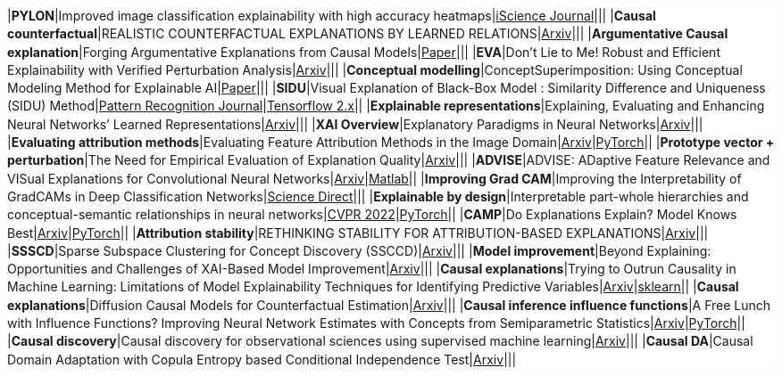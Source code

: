 |**PYLON**|Improved image classification explainability with high accuracy heatmaps|[iScience Journal](https://pdf.sciencedirectassets.com/318494/AIP/1-s2.0-S2589004222002036/main.pdf?X-Amz-Security-Token=IQoJb3JpZ2luX2VjELX%2F%2F%2F%2F%2F%2F%2F%2F%2F%2FwEaCXVzLWVhc3QtMSJGMEQCIFqHd6attSohlpQUmV4xFjtBB8%2Be%2BsiI7cL3AQy6s8E0AiBSThaPmX5O9kU%2Bkgt4i81%2BJpyfwwe0dZOqJ8km8dHkeCqDBAj%2B%2F%2F%2F%2F%2F%2F%2F%2F%2F%2F8BEAQaDDA1OTAwMzU0Njg2NSIMjC0ja6J8mVk1Ee43KtcDRqZphJ1MDXMbStGS0mYjcG3yRfZPE3TbRjFWwytOu%2FVpAYBSAUeVPZX97VonwWH%2FcrpmBjPFv3eCFkl51pn6UpF0KBJabIMQ8hx3k3eFHuZ6KszHGKI%2BsIQqoA%2FuxY%2Brw1u%2F%2FVEYM%2FfD7wj8W%2F1SJkFOZU%2BWVJP5nAMsKSFS0wsiNxXDoR%2Fb%2FZB4eDR8Wsa7Ww6IGlDf6T31DZYijyO4ye2GitlsW8CIGf9os%2B13SWo31ltIjLYZL937ZWBpUbqGsT4x37VO9FeNzrXspbR5Jk3Da9sXDXyaNLF0xJRbavt%2FdslQo2P0gSe6savhirmwvWELGFWqj%2BcYP1LL25HGLCCn%2BWrFDuMTlgxZvSS45F57OZROjxybyvTl7Diqw5Dmz556T79qe4kbxFyDFv4pabIozWJX0vHDbhMw09S%2BUz5Um0JNSwI4X4kd47Pkyli75zFi7727m3fUgFMrRgZBAg41WpX8zfkIiLl4beRVkOxuiRenpn4wWwqlazmkfg%2FDi7nZT4huiFQ2F2AT5Yg4GIIc0WrlKq20Rll9jkjtZ5bcAdiQmPvZMPsPhhrFRisJXHZqk8z%2FoNVmxOe9RJwxkIKSwZiTdnGNtuVDtLVI%2B2Id2a3ahINFMLnowZAGOqYBwEafucN53mPhcu%2FJKUjGq3LCG8nmaDC%2BZ96JUAghwi1sje5gRlGIJuqMNEGG5dX9BQe0dXBj3yJkdqmRaEw%2BuuFu6SgkbuXUrReSzEGR7NjvherdlrR0lhVCMNeui0rTdS2vAt5nbRaFMvn%2FDrSFVqFW%2BoOFvptcvqaVtjoMVTvrFQWnJ2Ez0DM7qadq%2FPJ0RUQeNkbarc5VC22FryKzTh2FAe6IPQ%3D%3D&X-Amz-Algorithm=AWS4-HMAC-SHA256&X-Amz-Date=20220219T055132Z&X-Amz-SignedHeaders=host&X-Amz-Expires=300&X-Amz-Credential=ASIAQ3PHCVTY37M34G4L%2F20220219%2Fus-east-1%2Fs3%2Faws4_request&X-Amz-Signature=9ba5fc805eb8c8425ea8dac1e89c1df8cc0e47ada542cf282ebb761ca08ef051&hash=3252ebb0a5796d2181988149c27c23bae53f2ecf15a7fdbb82ef5e5fa4328dd5&host=68042c943591013ac2b2430a89b270f6af2c76d8dfd086a07176afe7c76c2c61&pii=S2589004222002036&tid=spdf-a8c51a2b-589a-4c65-a2b4-eece3021e46b&sid=503204ca6f00f04e030887a66b72ad528b8dgxrqb&type=client&ua=570500065c59550a04&rr=6dfd394ede379371)|||
|**Causal counterfactual**|REALISTIC COUNTERFACTUAL EXPLANATIONS BY LEARNED RELATIONS|[Arxiv](https://arxiv.org/pdf/2202.07356.pdf)|||
|**Argumentative Causal explanation**|Forging Argumentative Explanations from Causal Models|[Paper](http://ceur-ws.org/Vol-3086/paper3.pdf)|||
|**EVA**|Don’t Lie to Me! Robust and Efficient Explainability with Verified Perturbation Analysis|[Arxiv](https://arxiv.org/pdf/2202.07728.pdf)|||
|**Conceptual modelling**|ConceptSuperimposition: Using Conceptual Modeling Method for Explainable AI|[Paper](https://www.researchgate.net/profile/Roman-Lukyanenko/publication/358702013_ConceptSuperimposition_Using_Conceptual_Modeling_Method_for_Explainable_AI/links/620fa2aef02286737ca95616/ConceptSuperimposition-Using-Conceptual-Modeling-Method-for-Explainable-AI.pdf)|||
|**SIDU**|Visual Explanation of Black-Box Model : Similarity Difference and Uniqueness (SIDU) Method|[Pattern Recognition Journal](https://arxiv.org/pdf/2006.03122.pdf)|[Tensorflow 2.x](https://github.com/satyamahesh84/SIDU_XAI_CODE)||
|**Explainable representations**|Explaining, Evaluating and Enhancing Neural Networks’ Learned Representations|[Arxiv](https://arxiv.org/pdf/2202.09374.pdf)|||
|**XAI Overview**|Explanatory Paradigms in Neural Networks|[Arxiv](https://arxiv.org/pdf/2202.11838.pdf)|||
|**Evaluating attribution methods**|Evaluating Feature Attribution Methods in the Image Domain|[Arxiv](https://arxiv.org/pdf/2202.12270.pdf)|[PyTorch](https://github.com/zoeparman/benchmark-general-imaging)||
|**Prototype vector + perturbation**|The Need for Empirical Evaluation of Explanation Quality|[Arxiv](https://hal.archives-ouvertes.fr/hal-03591012/document)|||
|**ADVISE**|ADVISE: ADaptive Feature Relevance and VISual Explanations for Convolutional Neural Networks|[Arxiv](https://arxiv.org/pdf/2203.01289.pdf)|[Matlab](https://github.com/dehshibi/ADVISE)||
|**Improving Grad CAM**|Improving the Interpretability of GradCAMs in Deep Classification Networks|[Science Direct](https://www.sciencedirect.com/science/article/pii/S1877050922002691/pdf?md5=1195965dd3afbb359c910ef571d29720&pid=1-s2.0-S1877050922002691-main.pdf)|||
|**Explainable by design**|Interpretable part-whole hierarchies and conceptual-semantic relationships in neural networks|[CVPR 2022](https://arxiv.org/pdf/2203.03282.pdf)|[PyTorch](https://github.com/mmlab-cv/Agglomerator)||
|**CAMP**|Do Explanations Explain? Model Knows Best|[Arxiv](https://arxiv.org/pdf/2203.02269.pdf)|[PyTorch](https://github.com/CAMP-eXplain-AI/Do-Explanations-Explain)||
|**Attribution stability**|RETHINKING STABILITY FOR ATTRIBUTION-BASED EXPLANATIONS|[Arxiv](https://arxiv.org/pdf/2203.06877.pdf)|||
|**SSSCD**|Sparse Subspace Clustering for Concept Discovery (SSCCD)|[Arxiv](https://arxiv.org/pdf/2203.06043.pdf)|||
|**Model improvement**|Beyond Explaining: Opportunities and Challenges of XAI-Based Model Improvement|[Arxiv](https://arxiv.org/pdf/2203.08008.pdf)|||
|**Causal explanations**|Trying to Outrun Causality in Machine Learning: Limitations of Model Explainability Techniques for Identifying Predictive Variables|[Arxiv](https://arxiv.org/pdf/2202.09875.pdf)|[sklearn](https://github.com/matthewvowels1/ML_structural_interactions)||
|**Causal explanations**|Diffusion Causal Models for Counterfactual Estimation|[Arxiv](https://arxiv.org/pdf/2202.10166.pdf)|||
|**Causal inference influence functions**|A Free Lunch with Influence Functions? Improving Neural Network Estimates with Concepts from Semiparametric Statistics|[Arxiv](https://arxiv.org/pdf/2202.09096.pdf)|[PyTorch](https://github.com/matthewvowels1/semiparametrics_and_NNs_release/)||
|**Causal discovery**|Causal discovery for observational sciences using supervised machine learning|[Arxiv](https://arxiv.org/pdf/2202.12813.pdf)|||
|**Causal DA**|Causal Domain Adaptation with Copula Entropy based Conditional Independence Test|[Arxiv](https://arxiv.org/pdf/2202.13482.pdf)|||